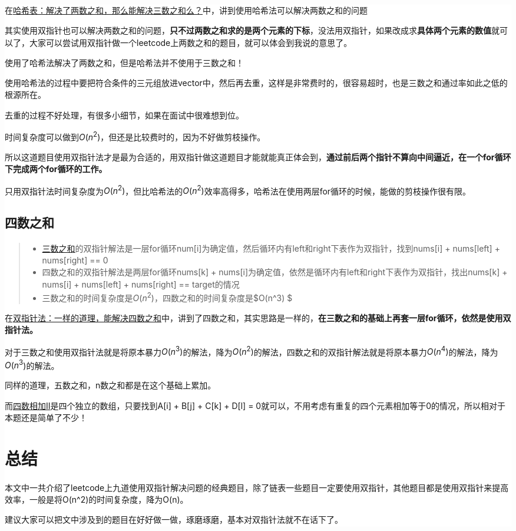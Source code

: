 在[哈希表：解决了两数之和，那么能解决三数之和么？](https://mp.weixin.qq.com/s/r5cgZFu0tv4grBAexdcd8A)中，讲到使用哈希法可以解决两数之和的问题

其实使用双指针也可以解决两数之和的问题，**只不过两数之和求的是两个元素的下标**，没法用双指针，如果改成求**具体两个元素的数值**就可以了，大家可以尝试用双指针做一个leetcode上两数之和的题目，就可以体会到我说的意思了。

使用了哈希法解决了两数之和，但是哈希法并不使用于三数之和！



使用哈希法的过程中要把符合条件的三元组放进vector中，然后再去重，这样是非常费时的，很容易超时，也是三数之和通过率如此之低的根源所在。

去重的过程不好处理，有很多小细节，如果在面试中很难想到位。

时间复杂度可以做到$O(n^2)$，但还是比较费时的，因为不好做剪枝操作。



所以这道题目使用双指针法才是最为合适的，用双指针做这道题目才能就能真正体会到，**通过前后两个指针不算向中间逼近，在一个for循环下完成两个for循环的工作。**

只用双指针法时间复杂度为$O(n^2)$，但比哈希法的$O(n^2)$效率高得多，哈希法在使用两层for循环的时候，能做的剪枝操作很有限。



## 四数之和

> - [三数之和](https://mp.weixin.qq.com/s?__biz=MzUxNjY5NTYxNA==&mid=2247484250&idx=1&sn=223e601c74ac9690cf523fba81529df1&scene=21#wechat_redirect)的双指针解法是一层for循环num[i]为确定值，然后循环内有left和right下表作为双指针，找到nums[i] + nums[left] + nums[right] == 0
> - 四数之和的双指针解法是两层for循环nums[k] + nums[i]为确定值，依然是循环内有left和right下表作为双指针，找出nums[k] + nums[i] + nums[left] + nums[right] == target的情况
> - 三数之和的时间复杂度是$O(n^2)$，四数之和的时间复杂度是$O(n^3) $



在[双指针法：一样的道理，能解决四数之和](https://mp.weixin.qq.com/s/nQrcco8AZJV1pAOVjeIU_g)中，讲到了四数之和，其实思路是一样的，**在三数之和的基础上再套一层for循环，依然是使用双指针法。**

对于三数之和使用双指针法就是将原本暴力$O(n^3)$的解法，降为$O(n^2)$的解法，四数之和的双指针解法就是将原本暴力$O(n^4)$的解法，降为$O(n^3$)的解法。

同样的道理，五数之和，n数之和都是在这个基础上累加。



而[四数相加II](https://mp.weixin.qq.com/s?__biz=MzUxNjY5NTYxNA==&mid=2247484222&idx=1&sn=6d8227272e21c08d6b43250a4a1e0799&scene=21#wechat_redirect)是四个独立的数组，只要找到A[i] + B[j] + C[k] + D[l] = 0就可以，不用考虑有重复的四个元素相加等于0的情况，所以相对于本题还是简单了不少！


# 总结 

本文中一共介绍了leetcode上九道使用双指针解决问题的经典题目，除了链表一些题目一定要使用双指针，其他题目都是使用双指针来提高效率，一般是将O(n^2)的时间复杂度，降为O(n)。

建议大家可以把文中涉及到的题目在好好做一做，琢磨琢磨，基本对双指针法就不在话下了。

